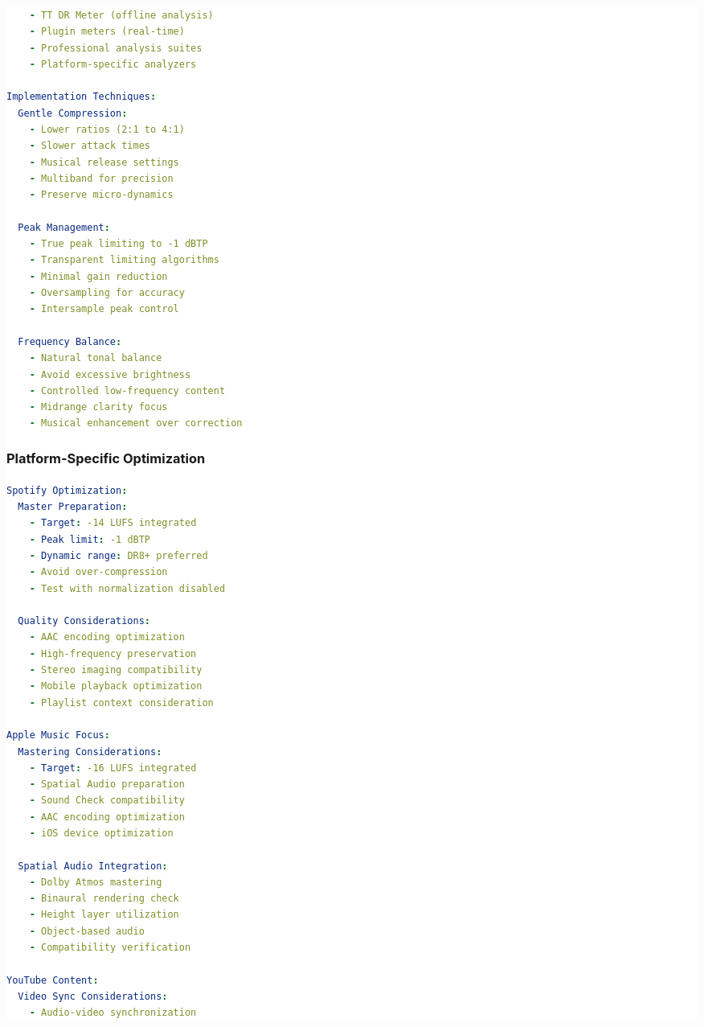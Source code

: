 ```yaml
    - TT DR Meter (offline analysis)
    - Plugin meters (real-time)
    - Professional analysis suites
    - Platform-specific analyzers

Implementation Techniques:
  Gentle Compression:
    - Lower ratios (2:1 to 4:1)
    - Slower attack times
    - Musical release settings
    - Multiband for precision
    - Preserve micro-dynamics

  Peak Management:
    - True peak limiting to -1 dBTP
    - Transparent limiting algorithms
    - Minimal gain reduction
    - Oversampling for accuracy
    - Intersample peak control

  Frequency Balance:
    - Natural tonal balance
    - Avoid excessive brightness
    - Controlled low-frequency content
    - Midrange clarity focus
    - Musical enhancement over correction
```

### Platform-Specific Optimization
```yaml
Spotify Optimization:
  Master Preparation:
    - Target: -14 LUFS integrated
    - Peak limit: -1 dBTP
    - Dynamic range: DR8+ preferred
    - Avoid over-compression
    - Test with normalization disabled

  Quality Considerations:
    - AAC encoding optimization
    - High-frequency preservation
    - Stereo imaging compatibility
    - Mobile playback optimization
    - Playlist context consideration

Apple Music Focus:
  Mastering Considerations:
    - Target: -16 LUFS integrated
    - Spatial Audio preparation
    - Sound Check compatibility
    - AAC encoding optimization
    - iOS device optimization

  Spatial Audio Integration:
    - Dolby Atmos mastering
    - Binaural rendering check
    - Height layer utilization
    - Object-based audio
    - Compatibility verification

YouTube Content:
  Video Sync Considerations:
    - Audio-video synchronization
```
